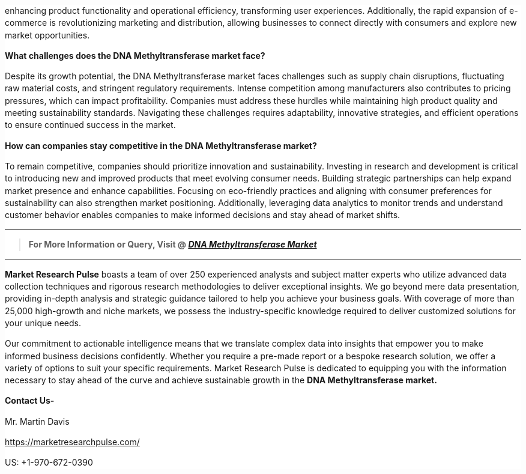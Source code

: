 enhancing product functionality and operational efficiency, transforming user experiences. Additionally, the rapid expansion of e-commerce is revolutionizing marketing and distribution, allowing businesses to connect directly with consumers and explore new market opportunities.</p><p><strong>What challenges does the DNA Methyltransferase market face?</strong></p><p>Despite its growth potential, the DNA Methyltransferase market faces challenges such as supply chain disruptions, fluctuating raw material costs, and stringent regulatory requirements. Intense competition among manufacturers also contributes to pricing pressures, which can impact profitability. Companies must address these hurdles while maintaining high product quality and meeting sustainability standards. Navigating these challenges requires adaptability, innovative strategies, and efficient operations to ensure continued success in the market.</p><p><strong>How can companies stay competitive in the DNA Methyltransferase market?</strong></p><p>To remain competitive, companies should prioritize innovation and sustainability. Investing in research and development is critical to introducing new and improved products that meet evolving consumer needs. Building strategic partnerships can help expand market presence and enhance capabilities. Focusing on eco-friendly practices and aligning with consumer preferences for sustainability can also strengthen market positioning. Additionally, leveraging data analytics to monitor trends and understand customer behavior enables companies to make informed decisions and stay ahead of market shifts.</p><hr /><blockquote><p><strong>For More Information or Query, Visit @&nbsp;<em><a href="https://marketresearchpulse.com/report/126111/dna-methyltransferase-market?utm_source=Linkedin&utm_medium=091">DNA Methyltransferase Market</a></em></strong></p></blockquote><hr /><p><strong>Market Research Pulse</strong> boasts a team of over 250 experienced analysts and subject matter experts who utilize advanced data collection techniques and rigorous research methodologies to deliver exceptional insights. We go beyond mere data presentation, providing in-depth analysis and strategic guidance tailored to help you achieve your business goals. With coverage of more than 25,000 high-growth and niche markets, we possess the industry-specific knowledge required to deliver customized solutions for your unique needs.</p><p>Our commitment to actionable intelligence means that we translate complex data into insights that empower you to make informed business decisions confidently. Whether you require a pre-made report or a bespoke research solution, we offer a variety of options to suit your specific requirements. Market Research Pulse is dedicated to equipping you with the information necessary to stay ahead of the curve and achieve sustainable growth in the <strong>DNA Methyltransferase market.</strong></p><p><strong>Contact Us-</strong></p><p>Mr. Martin Davis</p><p>https://marketresearchpulse.com/</p><p>US: +1-970-672-0390</p>

